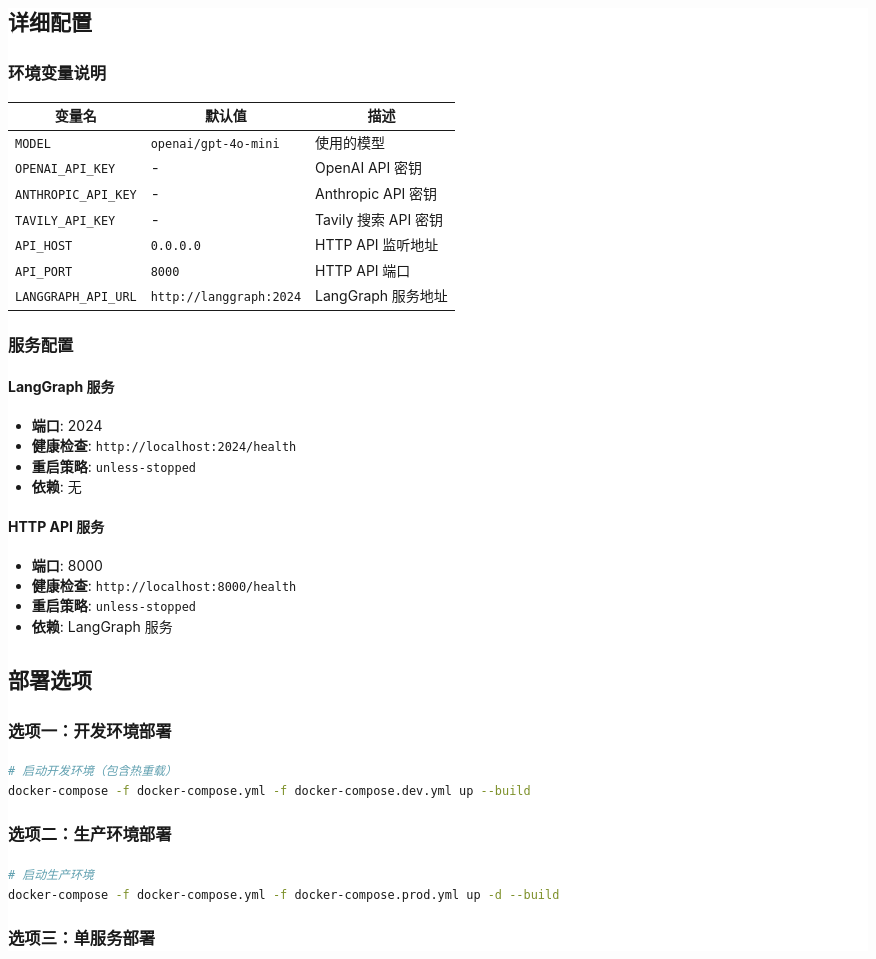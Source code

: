 ## 详细配置

### 环境变量说明

| 变量名              | 默认值                  | 描述                 |
| ------------------- | ----------------------- | -------------------- |
| `MODEL`             | `openai/gpt-4o-mini`    | 使用的模型           |
| `OPENAI_API_KEY`    | -                       | OpenAI API 密钥      |
| `ANTHROPIC_API_KEY` | -                       | Anthropic API 密钥   |
| `TAVILY_API_KEY`    | -                       | Tavily 搜索 API 密钥 |
| `API_HOST`          | `0.0.0.0`               | HTTP API 监听地址    |
| `API_PORT`          | `8000`                  | HTTP API 端口        |
| `LANGGRAPH_API_URL` | `http://langgraph:2024` | LangGraph 服务地址   |

### 服务配置

#### LangGraph 服务

- **端口**: 2024
- **健康检查**: `http://localhost:2024/health`
- **重启策略**: `unless-stopped`
- **依赖**: 无

#### HTTP API 服务

- **端口**: 8000
- **健康检查**: `http://localhost:8000/health`
- **重启策略**: `unless-stopped`
- **依赖**: LangGraph 服务

## 部署选项

### 选项一：开发环境部署

```bash
# 启动开发环境（包含热重载）
docker-compose -f docker-compose.yml -f docker-compose.dev.yml up --build
```

### 选项二：生产环境部署

```bash
# 启动生产环境
docker-compose -f docker-compose.yml -f docker-compose.prod.yml up -d --build
```

### 选项三：单服务部署
